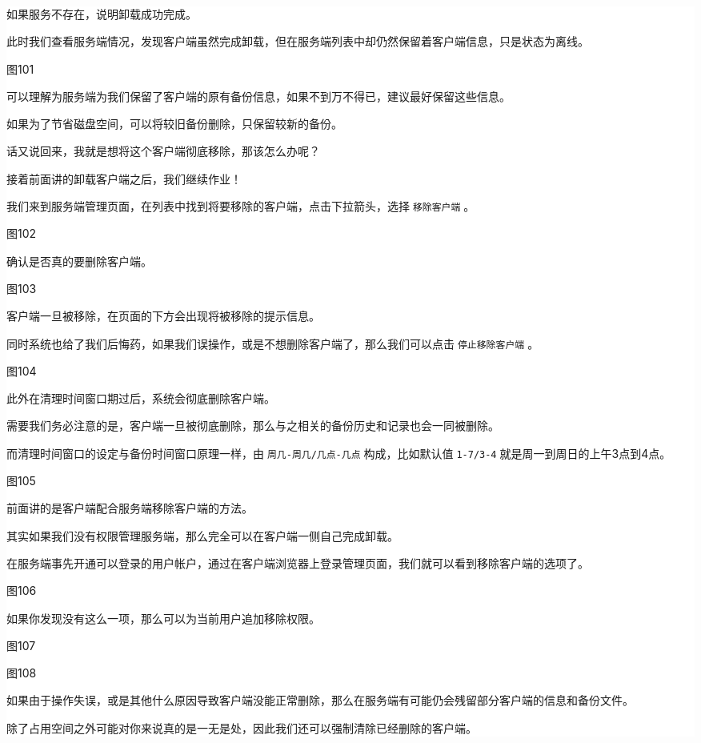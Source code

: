 如果服务不存在，说明卸载成功完成。

此时我们查看服务端情况，发现客户端虽然完成卸载，但在服务端列表中却仍然保留着客户端信息，只是状态为离线。

图101



可以理解为服务端为我们保留了客户端的原有备份信息，如果不到万不得已，建议最好保留这些信息。

如果为了节省磁盘空间，可以将较旧备份删除，只保留较新的备份。

话又说回来，我就是想将这个客户端彻底移除，那该怎么办呢？

接着前面讲的卸载客户端之后，我们继续作业！



我们来到服务端管理页面，在列表中找到将要移除的客户端，点击下拉箭头，选择 `移除客户端` 。

图102



确认是否真的要删除客户端。

图103



客户端一旦被移除，在页面的下方会出现将被移除的提示信息。

同时系统也给了我们后悔药，如果我们误操作，或是不想删除客户端了，那么我们可以点击 `停止移除客户端` 。

图104



此外在清理时间窗口期过后，系统会彻底删除客户端。

需要我们务必注意的是，客户端一旦被彻底删除，那么与之相关的备份历史和记录也会一同被删除。

而清理时间窗口的设定与备份时间窗口原理一样，由 `周几-周几/几点-几点` 构成，比如默认值  `1-7/3-4` 就是周一到周日的上午3点到4点。

图105



前面讲的是客户端配合服务端移除客户端的方法。

其实如果我们没有权限管理服务端，那么完全可以在客户端一侧自己完成卸载。

在服务端事先开通可以登录的用户帐户，通过在客户端浏览器上登录管理页面，我们就可以看到移除客户端的选项了。

图106



如果你发现没有这么一项，那么可以为当前用户追加移除权限。

图107

图108



如果由于操作失误，或是其他什么原因导致客户端没能正常删除，那么在服务端有可能仍会残留部分客户端的信息和备份文件。

除了占用空间之外可能对你来说真的是一无是处，因此我们还可以强制清除已经删除的客户端。
